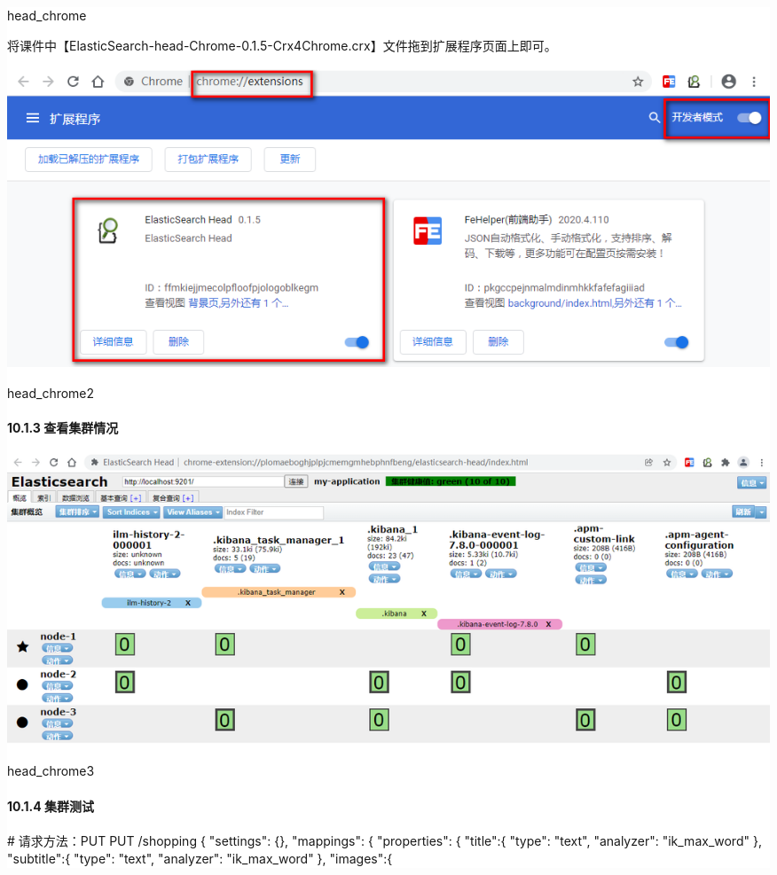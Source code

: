 head\_chrome

将课件中【ElasticSearch-head-Chrome-0.1.5-Crx4Chrome.crx】文件拖到扩展程序页面上即可。

![](image/image_7_AFwtbUCeq7.png)

head\_chrome2

#### 10.1.3 查看集群情况

![](image/image_8_8PXi2ep1Xi.png)

head\_chrome3

#### 10.1.4 集群测试

\# 请求方法：PUT
PUT /shopping
{
&#x20; "settings": {},
&#x20; "mappings": {
&#x20;     "properties": {
&#x20;       "title":{
&#x20;         "type": "text",
&#x20;         "analyzer": "ik\_max\_word"
&#x20;        &#x20;
&#x20;       },
&#x20;       "subtitle":{
&#x20;         "type": "text",
&#x20;         "analyzer": "ik\_max\_word"
&#x20;       },
&#x20;       "images":{
